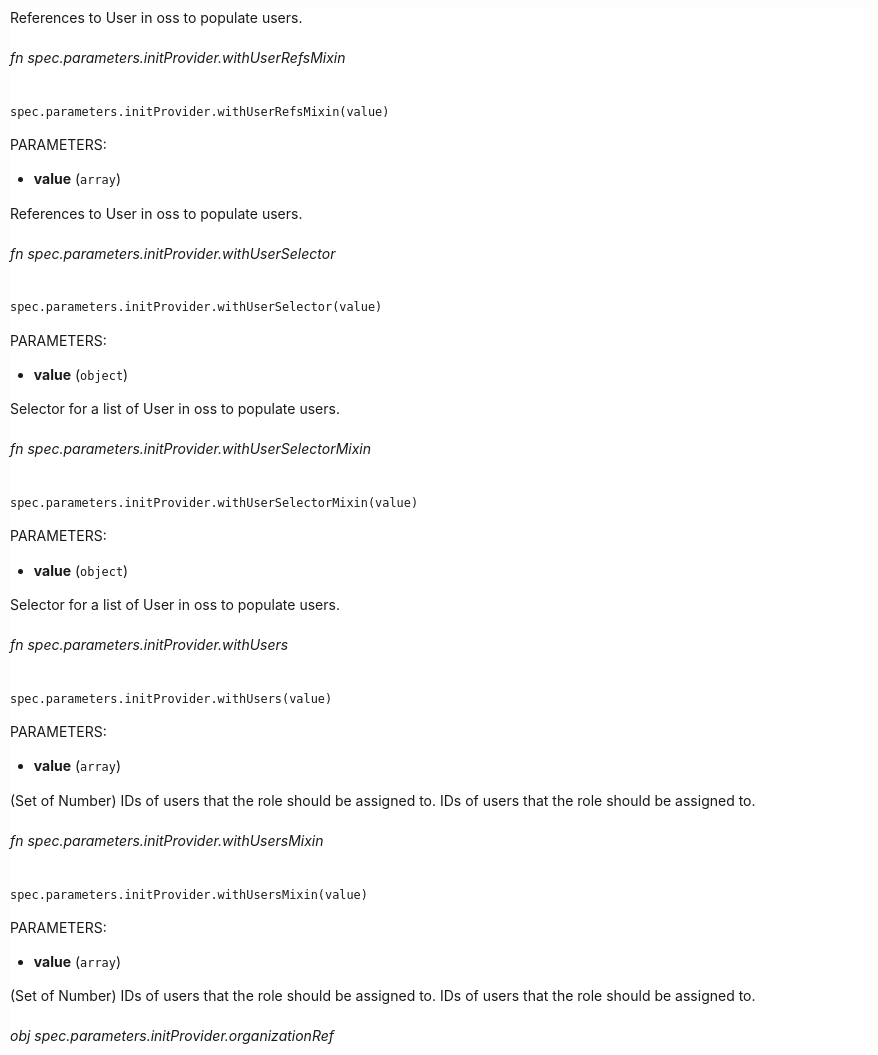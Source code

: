 References to User in oss to populate users.
###### fn spec.parameters.initProvider.withUserRefsMixin

```jsonnet
spec.parameters.initProvider.withUserRefsMixin(value)
```

PARAMETERS:

* **value** (`array`)

References to User in oss to populate users.
###### fn spec.parameters.initProvider.withUserSelector

```jsonnet
spec.parameters.initProvider.withUserSelector(value)
```

PARAMETERS:

* **value** (`object`)

Selector for a list of User in oss to populate users.
###### fn spec.parameters.initProvider.withUserSelectorMixin

```jsonnet
spec.parameters.initProvider.withUserSelectorMixin(value)
```

PARAMETERS:

* **value** (`object`)

Selector for a list of User in oss to populate users.
###### fn spec.parameters.initProvider.withUsers

```jsonnet
spec.parameters.initProvider.withUsers(value)
```

PARAMETERS:

* **value** (`array`)

(Set of Number) IDs of users that the role should be assigned to.
IDs of users that the role should be assigned to.
###### fn spec.parameters.initProvider.withUsersMixin

```jsonnet
spec.parameters.initProvider.withUsersMixin(value)
```

PARAMETERS:

* **value** (`array`)

(Set of Number) IDs of users that the role should be assigned to.
IDs of users that the role should be assigned to.
###### obj spec.parameters.initProvider.organizationRef
